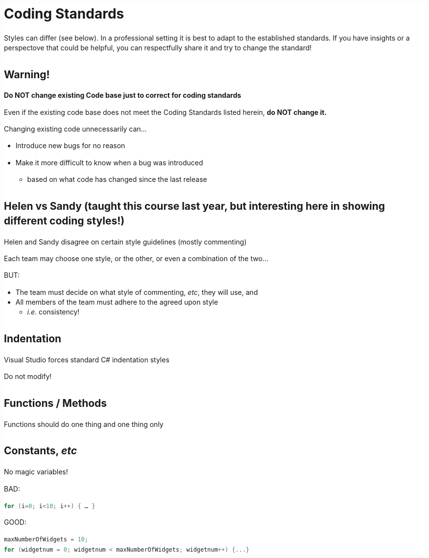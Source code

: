 # Coding Standards

Styles can differ (see below). In a professional setting it is best to adapt to the established standards. If you have insights or a perspectove that could be helpful, you can respectfully share it and try to change the standard!

## Warning!

**Do NOT change existing Code base just to correct for coding standards** 

Even if the existing code base does not meet the Coding Standards listed herein, **do NOT change it.**

Changing existing code unnecessarily can…

* Introduce new bugs for no reason

* Make it more difficult to know when a bug was introduced 
  * based on what code has changed since the last release

## Helen vs Sandy (taught this course last year, but interesting here in showing different coding styles!)

Helen and Sandy disagree on certain style guidelines (mostly commenting)

Each team may choose one style, or the other, or even a combination of the two…

BUT:

* The team must decide on what style of commenting, *etc*, they will use, and
* All members of the team must adhere to the agreed upon style
  * *i.e.* consistency!

## Indentation

Visual Studio forces standard C# indentation styles

Do not modify!

## Functions / Methods

Functions should do one thing and one thing only

## Constants, *etc*

No magic variables!

BAD: 

```csharp
for (i=0; i<10; i++) { … }
```

GOOD:	
```csharp
maxNumberOfWidgets = 10;	
for (widgetnum = 0; widgetnum < maxNumberOfWidgets; widgetnum++) {...}
```
